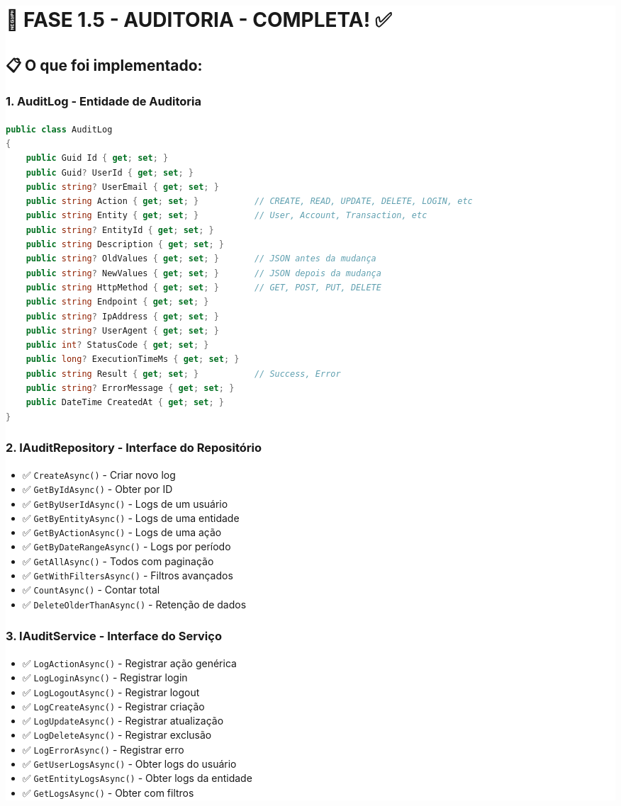 # 🎉 FASE 1.5 - AUDITORIA - COMPLETA! ✅

## 📋 O que foi implementado:

### 1. **AuditLog** - Entidade de Auditoria
```csharp
public class AuditLog
{
    public Guid Id { get; set; }
    public Guid? UserId { get; set; }
    public string? UserEmail { get; set; }
    public string Action { get; set; }           // CREATE, READ, UPDATE, DELETE, LOGIN, etc
    public string Entity { get; set; }           // User, Account, Transaction, etc
    public string? EntityId { get; set; }
    public string Description { get; set; }
    public string? OldValues { get; set; }       // JSON antes da mudança
    public string? NewValues { get; set; }       // JSON depois da mudança
    public string HttpMethod { get; set; }       // GET, POST, PUT, DELETE
    public string Endpoint { get; set; }
    public string? IpAddress { get; set; }
    public string? UserAgent { get; set; }
    public int? StatusCode { get; set; }
    public long? ExecutionTimeMs { get; set; }
    public string Result { get; set; }           // Success, Error
    public string? ErrorMessage { get; set; }
    public DateTime CreatedAt { get; set; }
}
```

### 2. **IAuditRepository** - Interface do Repositório
- ✅ `CreateAsync()` - Criar novo log
- ✅ `GetByIdAsync()` - Obter por ID
- ✅ `GetByUserIdAsync()` - Logs de um usuário
- ✅ `GetByEntityAsync()` - Logs de uma entidade
- ✅ `GetByActionAsync()` - Logs de uma ação
- ✅ `GetByDateRangeAsync()` - Logs por período
- ✅ `GetAllAsync()` - Todos com paginação
- ✅ `GetWithFiltersAsync()` - Filtros avançados
- ✅ `CountAsync()` - Contar total
- ✅ `DeleteOlderThanAsync()` - Retenção de dados

### 3. **IAuditService** - Interface do Serviço
- ✅ `LogActionAsync()` - Registrar ação genérica
- ✅ `LogLoginAsync()` - Registrar login
- ✅ `LogLogoutAsync()` - Registrar logout
- ✅ `LogCreateAsync()` - Registrar criação
- ✅ `LogUpdateAsync()` - Registrar atualização
- ✅ `LogDeleteAsync()` - Registrar exclusão
- ✅ `LogErrorAsync()` - Registrar erro
- ✅ `GetUserLogsAsync()` - Obter logs do usuário
- ✅ `GetEntityLogsAsync()` - Obter logs da entidade
- ✅ `GetLogsAsync()` - Obter com filtros
